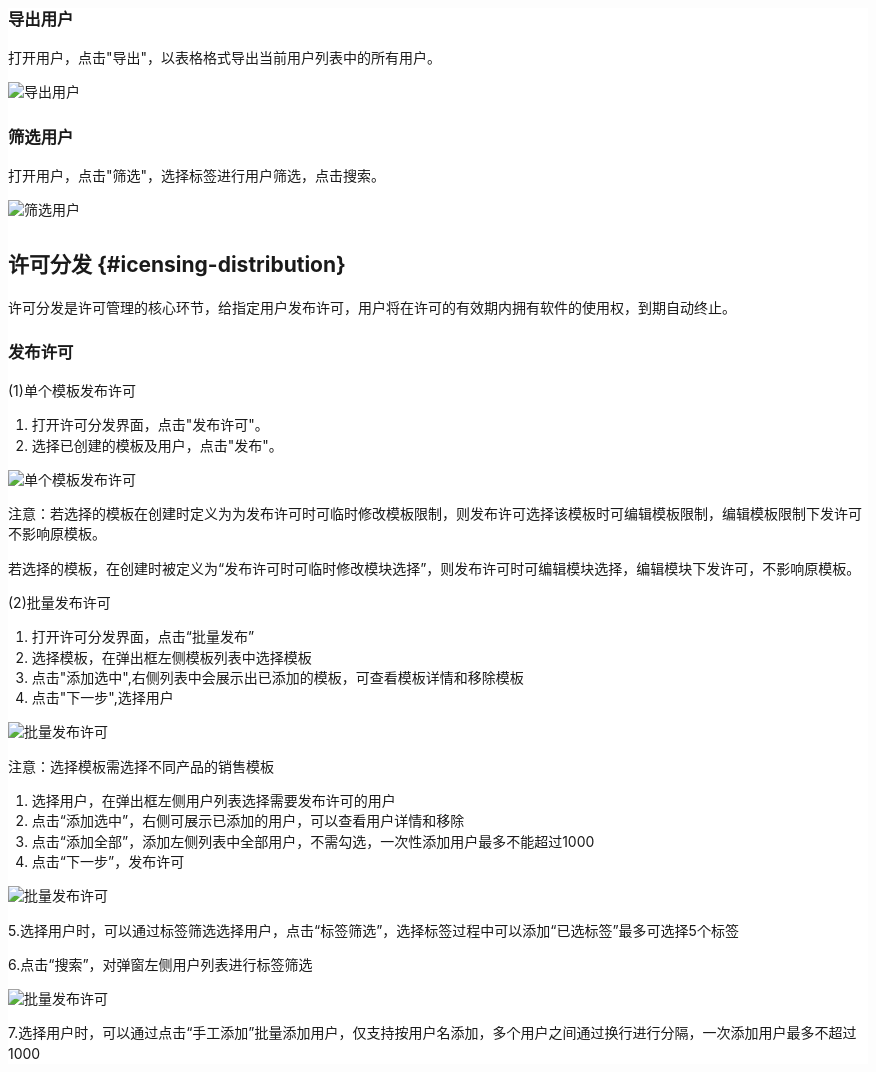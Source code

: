 ### 导出用户

打开用户，点击"导出"，以表格格式导出当前用户列表中的所有用户。

![&#x5BFC;&#x51FA;&#x7528;&#x6237;](https://developer.lm.virbox.com/course/images/course/export-user.png)

### 筛选用户

打开用户，点击"筛选"，选择标签进行用户筛选，点击搜索。

![&#x7B5B;&#x9009;&#x7528;&#x6237;](https://developer.lm.virbox.com/course/images/course/filter-user.png)

## 许可分发 {#icensing-distribution}

许可分发是许可管理的核心环节，给指定用户发布许可，用户将在许可的有效期内拥有软件的使用权，到期自动终止。

### 发布许可

\(1\)单个模板发布许可

1. 打开许可分发界面，点击"发布许可"。
2. 选择已创建的模板及用户，点击"发布"。

![&#x5355;&#x4E2A;&#x6A21;&#x677F;&#x53D1;&#x5E03;&#x8BB8;&#x53EF;](https://developer.lm.virbox.com/course/images/course/cost---3.png)

注意：若选择的模板在创建时定义为为发布许可时可临时修改模板限制，则发布许可选择该模板时可编辑模板限制，编辑模板限制下发许可不影响原模板。

若选择的模板，在创建时被定义为“发布许可时可临时修改模块选择”，则发布许可时可编辑模块选择，编辑模块下发许可，不影响原模板。

\(2\)批量发布许可

1. 打开许可分发界面，点击“批量发布”
2. 选择模板，在弹出框左侧模板列表中选择模板
3. 点击"添加选中",右侧列表中会展示出已添加的模板，可查看模板详情和移除模板
4. 点击"下一步",选择用户

![&#x6279;&#x91CF;&#x53D1;&#x5E03;&#x8BB8;&#x53EF;](https://developer.lm.virbox.com/course/images/course/image059.png)

注意：选择模板需选择不同产品的销售模板

1. 选择用户，在弹出框左侧用户列表选择需要发布许可的用户
2. 点击“添加选中”，右侧可展示已添加的用户，可以查看用户详情和移除
3. 点击“添加全部”，添加左侧列表中全部用户，不需勾选，一次性添加用户最多不能超过1000
4. 点击“下一步”，发布许可

![&#x6279;&#x91CF;&#x53D1;&#x5E03;&#x8BB8;&#x53EF;](https://developer.lm.virbox.com/course/images/course/image064.png)

5.选择用户时，可以通过标签筛选选择用户，点击“标签筛选”，选择标签过程中可以添加“已选标签”最多可选择5个标签

6.点击“搜索”，对弹窗左侧用户列表进行标签筛选

![&#x6279;&#x91CF;&#x53D1;&#x5E03;&#x8BB8;&#x53EF;](https://developer.lm.virbox.com/course/images/course/image067.png)

7.选择用户时，可以通过点击“手工添加”批量添加用户，仅支持按用户名添加，多个用户之间通过换行进行分隔，一次添加用户最多不超过 1000
